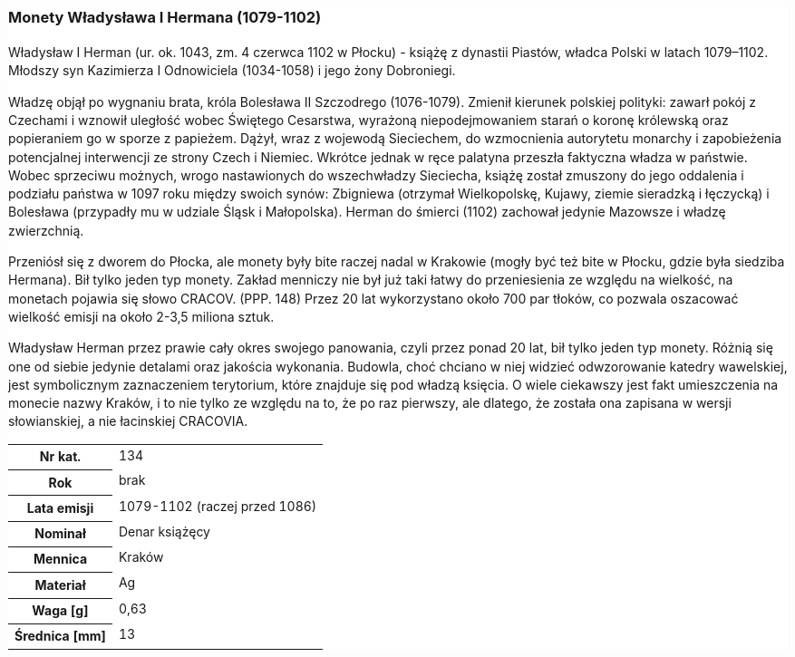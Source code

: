   </tr>
</table>


<a id='m6'></a>
### Monety Władysława I Hermana (1079-1102)
Władysław I Herman (ur. ok. 1043, zm. 4 czerwca 1102 w Płocku) - książę z dynastii Piastów, władca Polski w latach 1079–1102. Młodszy syn Kazimierza I Odnowiciela (1034-1058) i jego żony Dobroniegi.

Władzę objął po wygnaniu brata, króla Bolesława II Szczodrego (1076-1079). Zmienił kierunek polskiej polityki: zawarł pokój z Czechami i wznowił uległość wobec Świętego Cesarstwa, wyrażoną niepodejmowaniem starań o koronę królewską oraz popieraniem go w sporze z papieżem. Dążył, wraz z wojewodą Sieciechem, do wzmocnienia autorytetu monarchy i zapobieżenia potencjalnej interwencji ze strony Czech i Niemiec. Wkrótce jednak w ręce palatyna przeszła faktyczna władza w państwie. Wobec sprzeciwu możnych, wrogo nastawionych do wszechwładzy Sieciecha, książę został zmuszony do jego oddalenia i podziału państwa w 1097 roku między swoich synów: Zbigniewa (otrzymał Wielkopolskę, Kujawy, ziemie sieradzką i łęczycką) i Bolesława (przypadły mu w udziale Śląsk i Małopolska). Herman do śmierci (1102) zachował jedynie Mazowsze i władzę zwierzchnią.

Przeniósł się z dworem do Płocka, ale monety były bite raczej nadal w Krakowie (mogły być też bite w Płocku, gdzie była siedziba Hermana). Bił tylko jeden typ monety. Zakład menniczy nie był już taki łatwy do przeniesienia ze względu na wielkość, na monetach pojawia się słowo CRACOV. (PPP. 148) Przez 20 lat wykorzystano około 700 par tłoków, co pozwala oszacować wielkość emisji na około 2-3,5 miliona sztuk.

Władysław Herman przez prawie cały okres swojego panowania, czyli przez ponad 20 lat, bił tylko jeden typ monety. Różnią się one od siebie jedynie detalami oraz jakościa wykonania. Budowla, choć chciano w niej widzieć odwzorowanie katedry wawelskiej, jest symbolicznym zaznaczeniem terytorium, które znajduje się pod władzą księcia. O wiele ciekawszy jest fakt umieszczenia na monecie nazwy Kraków, i to nie tylko ze względu na to, że po raz pierwszy, ale dlatego, że została ona zapisana w wersji słowianskiej, a nie łacinskiej CRACOVIA.

<table class="center">
  <tr>
    <th>Nr kat.</th>
    <td>134</td>
  </tr>
  <tr>
    <th>Rok</th>
    <td>brak</td>
  </tr>
  <tr>
    <th>Lata emisji</th>
    <td>1079-1102 (raczej przed 1086)</td>
  </tr>
  <tr>
    <th>Nominał</th>
    <td>Denar książęcy</td>
  </tr>
  <tr>
    <th>Mennica</th>
    <td>Kraków</td>
  </tr>
  <tr>
    <th>Materiał</th>
    <td>Ag</td>
  </tr>
  <tr>
    <th>Waga [g]</th>
    <td>0,63</td>
  </tr>
  <tr>
    <th>Średnica [mm]</th>
    <td>13</td>
  </tr>
  <tr>
